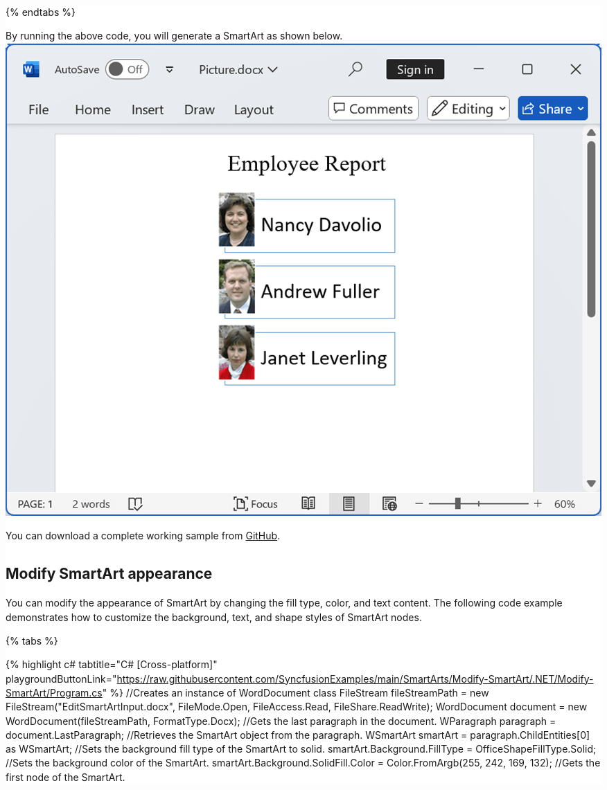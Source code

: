 {% endtabs %}

By running the above code, you will generate a SmartArt as shown below.
![Picture](SmartArts_images/category-picture.png)

You can download a complete working sample from [GitHub](https://github.com/SyncfusionExamples/main/SmartArts/Create-SmartArt-Picture/.NET/).

## Modify SmartArt appearance 

You can modify the appearance of SmartArt by changing the fill type, color, and text content. The following code example demonstrates how to customize the background, text, and shape styles of SmartArt nodes.

{% tabs %}

{% highlight c# tabtitle="C# [Cross-platform]" playgroundButtonLink="https://raw.githubusercontent.com/SyncfusionExamples/main/SmartArts/Modify-SmartArt/.NET/Modify-SmartArt/Program.cs" %}
//Creates an instance of WordDocument class
FileStream fileStreamPath = new FileStream("EditSmartArtInput.docx", FileMode.Open, FileAccess.Read, FileShare.ReadWrite);
WordDocument document = new WordDocument(fileStreamPath, FormatType.Docx);
//Gets the last paragraph in the document.
WParagraph paragraph = document.LastParagraph;
//Retrieves the SmartArt object from the paragraph.
WSmartArt smartArt = paragraph.ChildEntities[0] as WSmartArt;
//Sets the background fill type of the SmartArt to solid.
smartArt.Background.FillType = OfficeShapeFillType.Solid;
//Sets the background color of the SmartArt.
smartArt.Background.SolidFill.Color = Color.FromArgb(255, 242, 169, 132);
//Gets the first node of the SmartArt.